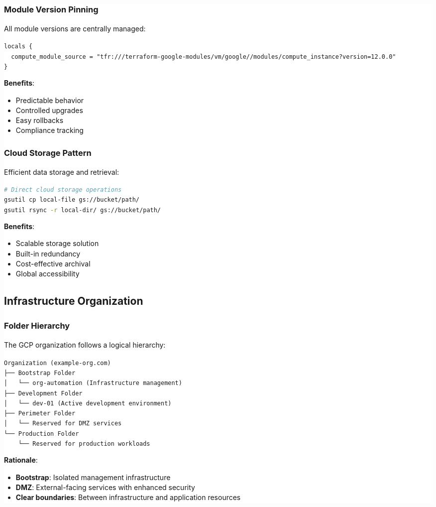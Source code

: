 ### Module Version Pinning

All module versions are centrally managed:

```hcl
locals {
  compute_module_source = "tfr:///terraform-google-modules/vm/google//modules/compute_instance?version=12.0.0"
}
```

**Benefits**:
- Predictable behavior
- Controlled upgrades
- Easy rollbacks
- Compliance tracking

### Cloud Storage Pattern

Efficient data storage and retrieval:

```bash
# Direct cloud storage operations
gsutil cp local-file gs://bucket/path/
gsutil rsync -r local-dir/ gs://bucket/path/
```

**Benefits**:
- Scalable storage solution
- Built-in redundancy
- Cost-effective archival
- Global accessibility

## Infrastructure Organization

### Folder Hierarchy

The GCP organization follows a logical hierarchy:

```
Organization (example-org.com)
├── Bootstrap Folder
│   └── org-automation (Infrastructure management)
├── Development Folder
│   └── dev-01 (Active development environment)
├── Perimeter Folder
│   └── Reserved for DMZ services
└── Production Folder
    └── Reserved for production workloads
```

**Rationale**:
- **Bootstrap**: Isolated management infrastructure
- **DMZ**: External-facing services with enhanced security
- **Clear boundaries**: Between infrastructure and application resources
